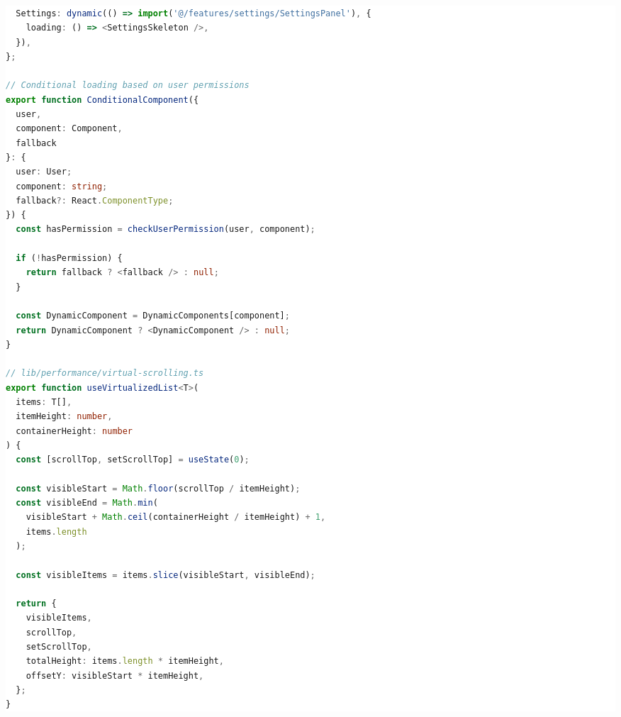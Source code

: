 ```typescript
  Settings: dynamic(() => import('@/features/settings/SettingsPanel'), {
    loading: () => <SettingsSkeleton />,
  }),
};

// Conditional loading based on user permissions
export function ConditionalComponent({ 
  user, 
  component: Component,
  fallback 
}: {
  user: User;
  component: string;
  fallback?: React.ComponentType;
}) {
  const hasPermission = checkUserPermission(user, component);
  
  if (!hasPermission) {
    return fallback ? <fallback /> : null;
  }
  
  const DynamicComponent = DynamicComponents[component];
  return DynamicComponent ? <DynamicComponent /> : null;
}

// lib/performance/virtual-scrolling.ts
export function useVirtualizedList<T>(
  items: T[],
  itemHeight: number,
  containerHeight: number
) {
  const [scrollTop, setScrollTop] = useState(0);
  
  const visibleStart = Math.floor(scrollTop / itemHeight);
  const visibleEnd = Math.min(
    visibleStart + Math.ceil(containerHeight / itemHeight) + 1,
    items.length
  );
  
  const visibleItems = items.slice(visibleStart, visibleEnd);
  
  return {
    visibleItems,
    scrollTop,
    setScrollTop,
    totalHeight: items.length * itemHeight,
    offsetY: visibleStart * itemHeight,
  };
}
```
